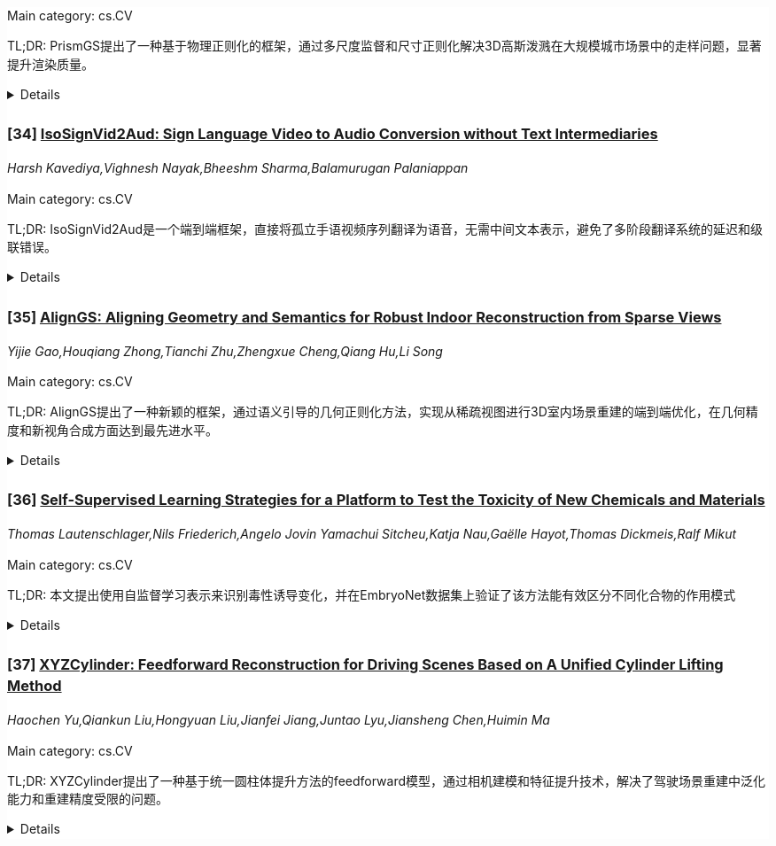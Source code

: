 Main category: cs.CV

TL;DR: PrismGS提出了一种基于物理正则化的框架，通过多尺度监督和尺寸正则化解决3D高斯泼溅在大规模城市场景中的走样问题，显著提升渲染质量。


<details><summary>Details</summary></details>


### [34] [IsoSignVid2Aud: Sign Language Video to Audio Conversion without Text Intermediaries](https://arxiv.org/abs/2510.07837)
*Harsh Kavediya,Vighnesh Nayak,Bheeshm Sharma,Balamurugan Palaniappan*

Main category: cs.CV

TL;DR: IsoSignVid2Aud是一个端到端框架，直接将孤立手语视频序列翻译为语音，无需中间文本表示，避免了多阶段翻译系统的延迟和级联错误。


<details><summary>Details</summary></details>


### [35] [AlignGS: Aligning Geometry and Semantics for Robust Indoor Reconstruction from Sparse Views](https://arxiv.org/abs/2510.07839)
*Yijie Gao,Houqiang Zhong,Tianchi Zhu,Zhengxue Cheng,Qiang Hu,Li Song*

Main category: cs.CV

TL;DR: AlignGS提出了一种新颖的框架，通过语义引导的几何正则化方法，实现从稀疏视图进行3D室内场景重建的端到端优化，在几何精度和新视角合成方面达到最先进水平。


<details><summary>Details</summary></details>


### [36] [Self-Supervised Learning Strategies for a Platform to Test the Toxicity of New Chemicals and Materials](https://arxiv.org/abs/2510.07853)
*Thomas Lautenschlager,Nils Friederich,Angelo Jovin Yamachui Sitcheu,Katja Nau,Gaëlle Hayot,Thomas Dickmeis,Ralf Mikut*

Main category: cs.CV

TL;DR: 本文提出使用自监督学习表示来识别毒性诱导变化，并在EmbryoNet数据集上验证了该方法能有效区分不同化合物的作用模式


<details><summary>Details</summary></details>


### [37] [XYZCylinder: Feedforward Reconstruction for Driving Scenes Based on A Unified Cylinder Lifting Method](https://arxiv.org/abs/2510.07856)
*Haochen Yu,Qiankun Liu,Hongyuan Liu,Jianfei Jiang,Juntao Lyu,Jiansheng Chen,Huimin Ma*

Main category: cs.CV

TL;DR: XYZCylinder提出了一种基于统一圆柱体提升方法的feedforward模型，通过相机建模和特征提升技术，解决了驾驶场景重建中泛化能力和重建精度受限的问题。


<details><summary>Details</summary></details>

